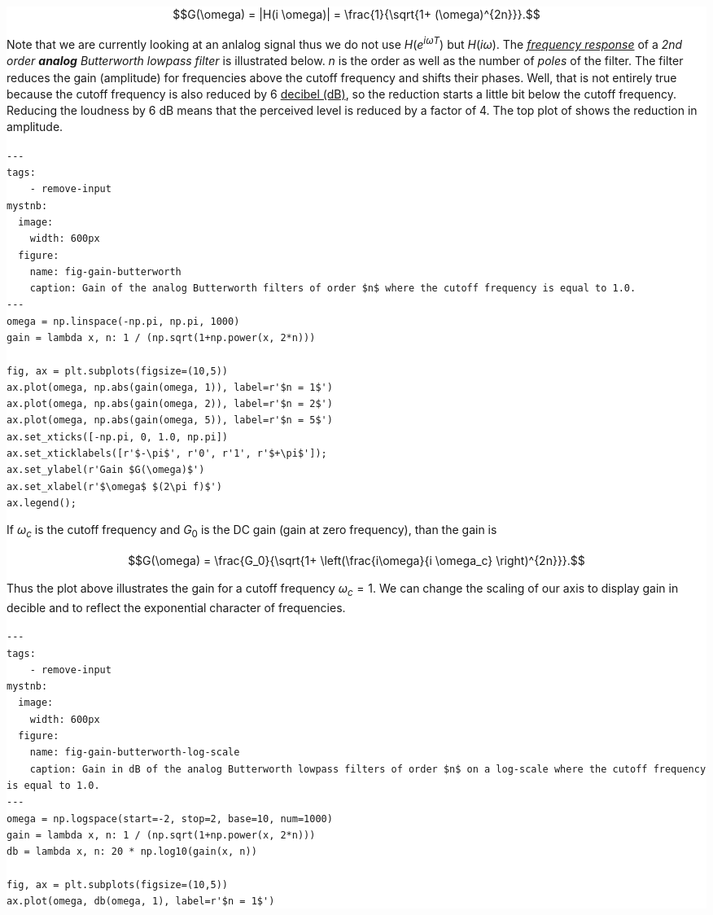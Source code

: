 $$G(\omega) = |H(i \omega)| = \frac{1}{\sqrt{1+ (\omega)^{2n}}}.$$

Note that we are currently looking at an anlalog signal thus we do not use $H(e^{i \omega T})$ but $H(i \omega)$.
The *[frequency response](def-frequency-response)* of a *2nd order **analog** Butterworth lowpass filter* is illustrated below.
$n$ is the order as well as the number of *poles* of the filter.
The filter reduces the gain (amplitude) for frequencies above the cutoff frequency and shifts their phases.
Well, that is not entirely true because the cutoff frequency is also reduced by 6 [decibel (dB)](sec-intensity), so the reduction starts a little bit below the cutoff frequency.
Reducing the loudness by 6 dB means that the perceived level is reduced by a factor of 4.
The top plot of shows the reduction in amplitude.

```{code-cell} python3
---
tags: 
    - remove-input
mystnb:
  image:
    width: 600px
  figure:
    name: fig-gain-butterworth
    caption: Gain of the analog Butterworth filters of order $n$ where the cutoff frequency is equal to 1.0.
---
omega = np.linspace(-np.pi, np.pi, 1000)
gain = lambda x, n: 1 / (np.sqrt(1+np.power(x, 2*n)))

fig, ax = plt.subplots(figsize=(10,5))
ax.plot(omega, np.abs(gain(omega, 1)), label=r'$n = 1$')
ax.plot(omega, np.abs(gain(omega, 2)), label=r'$n = 2$')
ax.plot(omega, np.abs(gain(omega, 5)), label=r'$n = 5$')
ax.set_xticks([-np.pi, 0, 1.0, np.pi])
ax.set_xticklabels([r'$-\pi$', r'0', r'1', r'$+\pi$']);
ax.set_ylabel(r'Gain $G(\omega)$')
ax.set_xlabel(r'$\omega$ $(2\pi f)$')
ax.legend();
```

If $\omega_c$ is the cutoff frequency and $G_0$ is the DC gain (gain at zero frequency), than the gain is

$$G(\omega) = \frac{G_0}{\sqrt{1+ \left(\frac{i\omega}{i \omega_c} \right)^{2n}}}.$$

Thus the plot above illustrates the gain for a cutoff frequency $\omega_c=1$.
We can change the scaling of our axis to display gain in decible and to reflect the exponential character of frequencies.

```{code-cell} python3
---
tags: 
    - remove-input
mystnb:
  image:
    width: 600px
  figure:
    name: fig-gain-butterworth-log-scale
    caption: Gain in dB of the analog Butterworth lowpass filters of order $n$ on a log-scale where the cutoff frequency is equal to 1.0.
---
omega = np.logspace(start=-2, stop=2, base=10, num=1000)
gain = lambda x, n: 1 / (np.sqrt(1+np.power(x, 2*n)))
db = lambda x, n: 20 * np.log10(gain(x, n))

fig, ax = plt.subplots(figsize=(10,5))
ax.plot(omega, db(omega, 1), label=r'$n = 1$')
```
